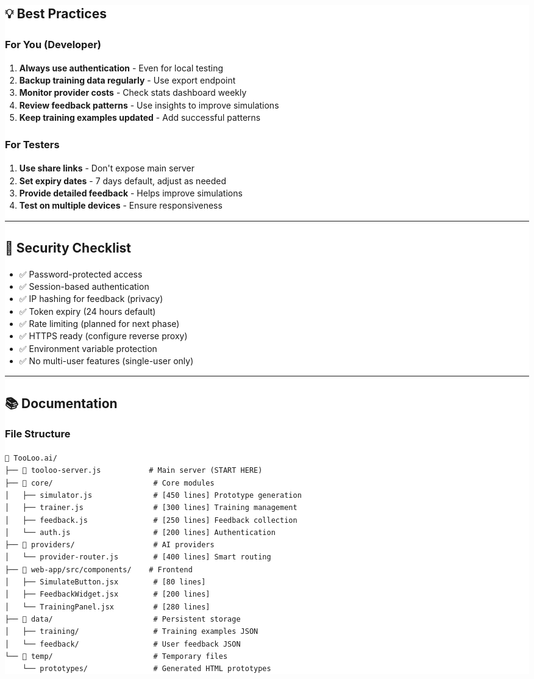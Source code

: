 
## 💡 Best Practices

### **For You (Developer)**
1. **Always use authentication** - Even for local testing
2. **Backup training data regularly** - Use export endpoint
3. **Monitor provider costs** - Check stats dashboard weekly
4. **Review feedback patterns** - Use insights to improve simulations
5. **Keep training examples updated** - Add successful patterns

### **For Testers**
1. **Use share links** - Don't expose main server
2. **Set expiry dates** - 7 days default, adjust as needed
3. **Provide detailed feedback** - Helps improve simulations
4. **Test on multiple devices** - Ensure responsiveness

---

## 🔐 Security Checklist

- ✅ Password-protected access
- ✅ Session-based authentication
- ✅ IP hashing for feedback (privacy)
- ✅ Token expiry (24 hours default)
- ✅ Rate limiting (planned for next phase)
- ✅ HTTPS ready (configure reverse proxy)
- ✅ Environment variable protection
- ✅ No multi-user features (single-user only)

---

## 📚 Documentation

### **File Structure**
```
📁 TooLoo.ai/
├── 📄 tooloo-server.js           # Main server (START HERE)
├── 📁 core/                       # Core modules
│   ├── simulator.js              # [450 lines] Prototype generation
│   ├── trainer.js                # [300 lines] Training management
│   ├── feedback.js               # [250 lines] Feedback collection
│   └── auth.js                   # [200 lines] Authentication
├── 📁 providers/                  # AI providers
│   └── provider-router.js        # [400 lines] Smart routing
├── 📁 web-app/src/components/    # Frontend
│   ├── SimulateButton.jsx        # [80 lines]
│   ├── FeedbackWidget.jsx        # [200 lines]
│   └── TrainingPanel.jsx         # [280 lines]
├── 📁 data/                       # Persistent storage
│   ├── training/                 # Training examples JSON
│   └── feedback/                 # User feedback JSON
└── 📁 temp/                       # Temporary files
    └── prototypes/               # Generated HTML prototypes
```
